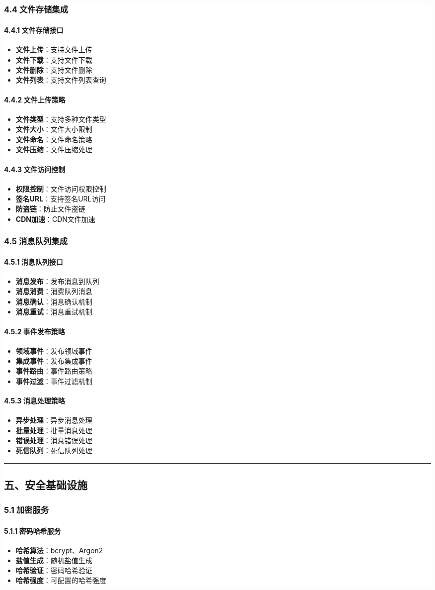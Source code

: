 ### 4.4 文件存储集成

#### 4.4.1 文件存储接口
- **文件上传**：支持文件上传
- **文件下载**：支持文件下载
- **文件删除**：支持文件删除
- **文件列表**：支持文件列表查询

#### 4.4.2 文件上传策略
- **文件类型**：支持多种文件类型
- **文件大小**：文件大小限制
- **文件命名**：文件命名策略
- **文件压缩**：文件压缩处理

#### 4.4.3 文件访问控制
- **权限控制**：文件访问权限控制
- **签名URL**：支持签名URL访问
- **防盗链**：防止文件盗链
- **CDN加速**：CDN文件加速

### 4.5 消息队列集成

#### 4.5.1 消息队列接口
- **消息发布**：发布消息到队列
- **消息消费**：消费队列消息
- **消息确认**：消息确认机制
- **消息重试**：消息重试机制

#### 4.5.2 事件发布策略
- **领域事件**：发布领域事件
- **集成事件**：发布集成事件
- **事件路由**：事件路由策略
- **事件过滤**：事件过滤机制

#### 4.5.3 消息处理策略
- **异步处理**：异步消息处理
- **批量处理**：批量消息处理
- **错误处理**：消息错误处理
- **死信队列**：死信队列处理

---

## 五、安全基础设施

### 5.1 加密服务

#### 5.1.1 密码哈希服务
- **哈希算法**：bcrypt、Argon2
- **盐值生成**：随机盐值生成
- **哈希验证**：密码哈希验证
- **哈希强度**：可配置的哈希强度
